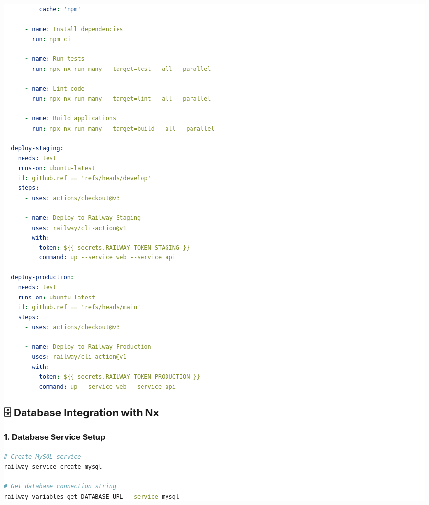 ```yaml
          cache: 'npm'
      
      - name: Install dependencies
        run: npm ci
      
      - name: Run tests
        run: npx nx run-many --target=test --all --parallel
      
      - name: Lint code
        run: npx nx run-many --target=lint --all --parallel
      
      - name: Build applications
        run: npx nx run-many --target=build --all --parallel

  deploy-staging:
    needs: test
    runs-on: ubuntu-latest
    if: github.ref == 'refs/heads/develop'
    steps:
      - uses: actions/checkout@v3
      
      - name: Deploy to Railway Staging
        uses: railway/cli-action@v1
        with:
          token: ${{ secrets.RAILWAY_TOKEN_STAGING }}
          command: up --service web --service api

  deploy-production:
    needs: test
    runs-on: ubuntu-latest
    if: github.ref == 'refs/heads/main'
    steps:
      - uses: actions/checkout@v3
      
      - name: Deploy to Railway Production
        uses: railway/cli-action@v1
        with:
          token: ${{ secrets.RAILWAY_TOKEN_PRODUCTION }}
          command: up --service web --service api
```

## 🗄 Database Integration with Nx

### 1. Database Service Setup

```bash
# Create MySQL service
railway service create mysql

# Get database connection string
railway variables get DATABASE_URL --service mysql
```

